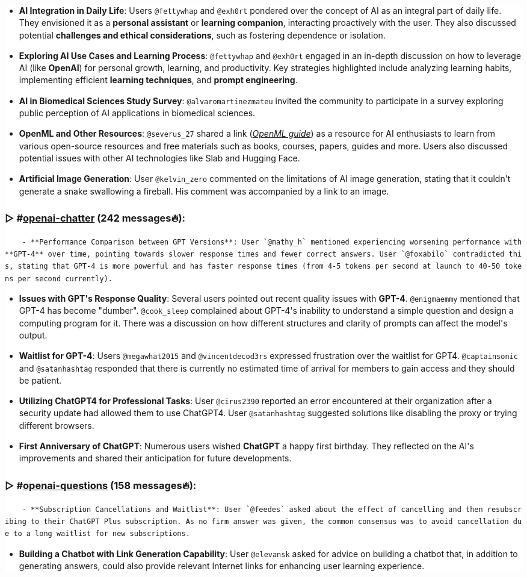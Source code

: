- **AI Integration in Daily Life**: Users `@fettywhap` and `@exh0rt` pondered over the concept of AI as an integral part of daily life. They envisioned it as a **personal assistant** or **learning companion**, interacting proactively with the user. They also discussed potential **challenges and ethical considerations**, such as fostering dependence or isolation.

- **Exploring AI Use Cases and Learning Process**: `@fettywhap` and `@exh0rt` engaged in an in-depth discussion on how to leverage AI (like **OpenAI**) for personal growth, learning, and productivity. Key strategies highlighted include analyzing learning habits, implementing efficient **learning techniques**, and **prompt engineering**.

- **AI in Biomedical Sciences Study Survey**: `@alvaromartinezmateu` invited the community to participate in a survey exploring public perception of AI applications in biomedical sciences.

- **OpenML and Other Resources**: `@severus_27` shared a link ([*OpenML guide*](https://www.openmlguide.org/)) as a resource for AI enthusiasts to learn from various open-source resources and free materials such as books, courses, papers, guides and more. Users also discussed potential issues with other AI technologies like Slab and Hugging Face.
  
- **Artificial Image Generation**: User `@kelvin_zero` commented on the limitations of AI image generation, stating that it couldn't generate a snake swallowing a fireball. His comment was accompanied by a link to an image.


### ▷ #[openai-chatter](https://discord.com/channels/974519864045756446/977697652147892304) (242 messages🔥): 
        
        - **Performance Comparison between GPT Versions**: User `@mathy_h` mentioned experiencing worsening performance with **GPT-4** over time, pointing towards slower response times and fewer correct answers. User `@foxabilo` contradicted this, stating that GPT-4 is more powerful and has faster response times (from 4-5 tokens per second at launch to 40-50 tokens per second currently).
  
- **Issues with GPT's Response Quality**: Several users pointed out recent quality issues with **GPT-4**. `@enigmaemmy` mentioned that GPT-4 has become "dumber". `@cook_sleep` complained about GPT-4's inability to understand a simple question and design a computing program for it. There was a discussion on how different structures and clarity of prompts can affect the model's output.

- **Waitlist for GPT-4**: Users `@megawhat2015` and `@vincentdecod3rs` expressed frustration over the waitlist for GPT4. `@captainsonic` and `@satanhashtag` responded that there is currently no estimated time of arrival for members to gain access and they should be patient. 

- **Utilizing ChatGPT4 for Professional Tasks**: User `@cirus2390` reported an error encountered at their organization after a security update had allowed them to use ChatGPT4. User `@satanhashtag` suggested solutions like disabling the proxy or trying different browsers.

- **First Anniversary of ChatGPT**: Numerous users wished **ChatGPT** a happy first birthday. They reflected on the AI's improvements and shared their anticipation for future developments.


### ▷ #[openai-questions](https://discord.com/channels/974519864045756446/974519864045756454) (158 messages🔥): 
        
        - **Subscription Cancellations and Waitlist**: User `@feedes` asked about the effect of cancelling and then resubscribing to their ChatGPT Plus subscription. As no firm answer was given, the common consensus was to avoid cancellation due to a long waitlist for new subscriptions.

- **Building a Chatbot with Link Generation Capability**: User `@elevansk` asked for advice on building a chatbot that, in addition to generating answers, could also provide relevant Internet links for enhancing user learning experience.
